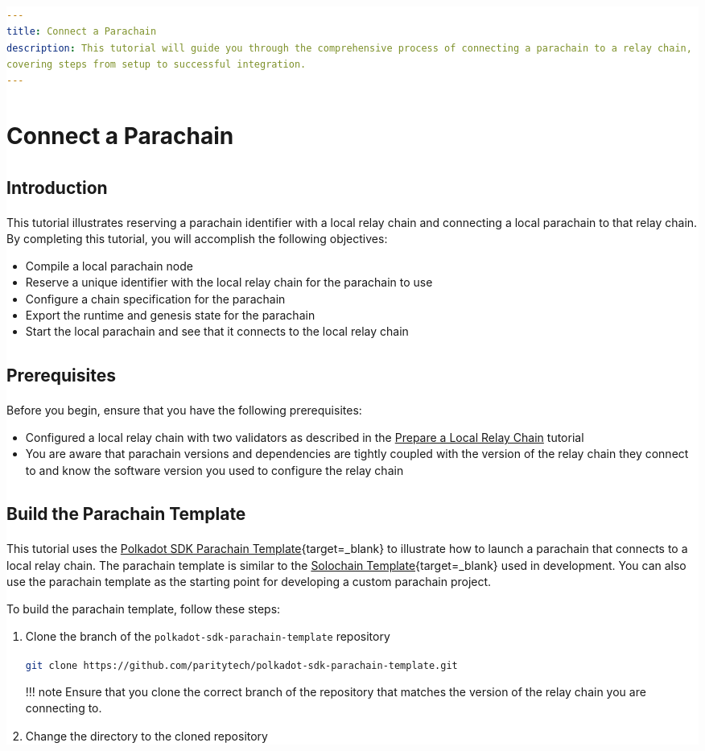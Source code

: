 ```yaml
---
title: Connect a Parachain
description: This tutorial will guide you through the comprehensive process of connecting a parachain to a relay chain, covering steps from setup to successful integration.
---
```


# Connect a Parachain

## Introduction

This tutorial illustrates reserving a parachain identifier with a local relay chain and connecting a local parachain to that relay chain. By completing this tutorial, you will accomplish the following objectives:

- Compile a local parachain node
- Reserve a unique identifier with the local relay chain for the parachain to use
- Configure a chain specification for the parachain
- Export the runtime and genesis state for the parachain
- Start the local parachain and see that it connects to the local relay chain

## Prerequisites

Before you begin, ensure that you have the following prerequisites:

- Configured a local relay chain with two validators as described in the [Prepare a Local Relay Chain](/tutorials/polkadot-sdk/build-a-parachain/prepare-relay-chain/) tutorial
- You are aware that parachain versions and dependencies are tightly coupled with the version of the relay chain they connect to and know the software version you used to configure the relay chain

## Build the Parachain Template

This tutorial uses the [Polkadot SDK Parachain Template](https://github.com/paritytech/polkadot-sdk-parachain-template){target=\_blank} to illustrate how to launch a parachain that connects to a local relay chain. The parachain template is similar to the [Solochain Template](https://github.com/paritytech/polkadot-sdk-solochain-template){target=\_blank} used in development. You can also use the parachain template as the starting point for developing a custom parachain project.

To build the parachain template, follow these steps:

1. Clone the branch of the `polkadot-sdk-parachain-template` repository

    ```bash
    git clone https://github.com/paritytech/polkadot-sdk-parachain-template.git
    ```

    !!! note
        Ensure that you clone the correct branch of the repository that matches the version of the relay chain you are connecting to.

2. Change the directory to the cloned repository
